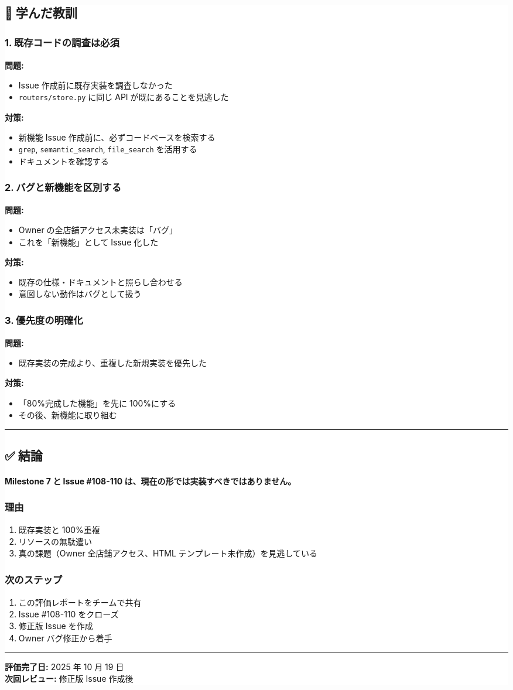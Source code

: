 
## 📖 学んだ教訓

### 1. 既存コードの調査は必須

**問題:**

- Issue 作成前に既存実装を調査しなかった
- `routers/store.py` に同じ API が既にあることを見逃した

**対策:**

- 新機能 Issue 作成前に、必ずコードベースを検索する
- `grep`, `semantic_search`, `file_search` を活用する
- ドキュメントを確認する

### 2. バグと新機能を区別する

**問題:**

- Owner の全店舗アクセス未実装は「バグ」
- これを「新機能」として Issue 化した

**対策:**

- 既存の仕様・ドキュメントと照らし合わせる
- 意図しない動作はバグとして扱う

### 3. 優先度の明確化

**問題:**

- 既存実装の完成より、重複した新規実装を優先した

**対策:**

- 「80%完成した機能」を先に 100%にする
- その後、新機能に取り組む

---

## ✅ 結論

**Milestone 7 と Issue #108-110 は、現在の形では実装すべきではありません。**

### 理由

1. 既存実装と 100%重複
2. リソースの無駄遣い
3. 真の課題（Owner 全店舗アクセス、HTML テンプレート未作成）を見逃している

### 次のステップ

1. この評価レポートをチームで共有
2. Issue #108-110 をクローズ
3. 修正版 Issue を作成
4. Owner バグ修正から着手

---

**評価完了日:** 2025 年 10 月 19 日  
**次回レビュー:** 修正版 Issue 作成後
